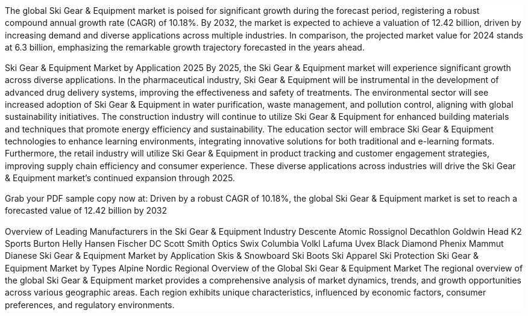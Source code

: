 The global Ski Gear & Equipment market is poised for significant growth during the forecast period, registering a robust compound annual growth rate (CAGR) of 10.18%. By 2032, the market is expected to achieve a valuation of 12.42 billion, driven by increasing demand and diverse applications across multiple industries. In comparison, the projected market value for 2024 stands at 6.3 billion, emphasizing the remarkable growth trajectory forecasted in the years ahead. 

Ski Gear & Equipment Market by Application 2025
By 2025, the Ski Gear & Equipment market will experience significant growth across diverse applications. In the pharmaceutical industry, Ski Gear & Equipment will be instrumental in the development of advanced drug delivery systems, improving the effectiveness and safety of treatments. The environmental sector will see increased adoption of Ski Gear & Equipment in water purification, waste management, and pollution control, aligning with global sustainability initiatives. The construction industry will continue to utilize Ski Gear & Equipment for enhanced building materials and techniques that promote energy efficiency and sustainability. The education sector will embrace Ski Gear & Equipment technologies to enhance learning environments, integrating innovative solutions for both traditional and e-learning formats. Furthermore, the retail industry will utilize Ski Gear & Equipment in product tracking and customer engagement strategies, improving supply chain efficiency and consumer experience. These diverse applications across industries will drive the Ski Gear & Equipment market’s continued expansion through 2025.

Grab your PDF sample copy now at: Driven by a robust CAGR of 10.18%, the global Ski Gear & Equipment market is set to reach a forecasted value of 12.42 billion by 2032

Overview of Leading Manufacturers in the Ski Gear & Equipment Industry
Descente
Atomic
Rossignol
Decathlon
Goldwin
Head
K2 Sports
Burton
Helly Hansen
Fischer
DC
Scott
Smith Optics
Swix
Columbia
Volkl
Lafuma
Uvex
Black Diamond
Phenix
Mammut
Dianese
Ski Gear & Equipment Market by Application
Skis & Snowboard
Ski Boots
Ski Apparel
Ski Protection
Ski Gear & Equipment Market by Types
Alpine
Nordic
Regional Overview of the Global Ski Gear & Equipment Market
The regional overview of the global Ski Gear & Equipment market provides a comprehensive analysis of market dynamics, trends, and growth opportunities across various geographic areas. Each region exhibits unique characteristics, influenced by economic factors, consumer preferences, and regulatory environments.
